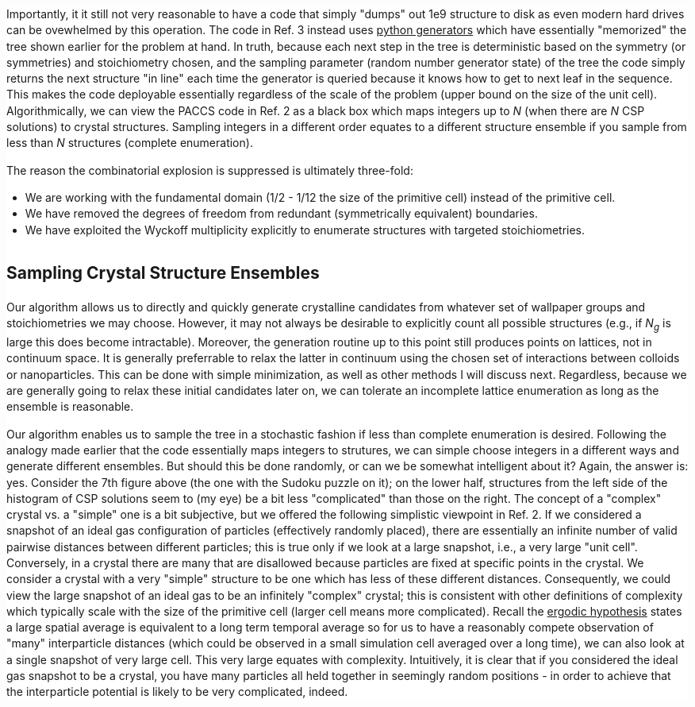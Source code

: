 Importantly, it it still not very reasonable to have a code that  simply "dumps" out 1e9 structure to disk as even modern hard drives can be ovewhelmed by this operation.  The code in Ref. 3 instead uses [python generators](https://wiki.python.org/moin/Generators) which have essentially "memorized" the tree shown earlier for the problem at hand.  In truth, because each next step in the tree is deterministic based on the symmetry (or symmetries) and stoichiometry chosen, and the sampling parameter (random number generator state) of the tree the code simply returns the next structure "in line" each time the generator is queried because it knows how to get to next leaf in the sequence.  This makes the code deployable essentially regardless of the scale of the problem (upper bound on the size of the unit cell).  Algorithmically, we can view the PACCS code in Ref. 2 as a black box which maps integers up to $N$ (when there are $N$ CSP solutions) to crystal structures. Sampling integers in a different order equates to a different structure ensemble if you sample from less than $N$ structures (complete enumeration). 

The reason the combinatorial explosion is suppressed is ultimately three-fold:
* We are working with the fundamental domain (1/2 - 1/12 the size of the primitive cell) instead of the primitive cell.
* We have removed the degrees of freedom from redundant (symmetrically equivalent) boundaries.
* We have exploited the Wyckoff multiplicity explicitly to enumerate structures with targeted stoichiometries.

## Sampling Crystal Structure Ensembles

Our algorithm allows us to directly and quickly generate crystalline candidates from whatever set of wallpaper groups and stoichiometries we may choose.  However, it may not always be desirable to explicitly count all possible structures (e.g., if $N_g$ is large this does become intractable).  Moreover, the generation routine up to this point still produces points on lattices, not in continuum space.  It is generally preferrable to relax the latter in continuum using the chosen set of interactions between colloids or nanoparticles.  This can be done with simple minimization, as well as other methods I will discuss next.  Regardless, because we are generally going to relax these initial candidates later on, we can tolerate an incomplete lattice enumeration as long as the ensemble is reasonable.

Our algorithm enables us to sample the tree in a stochastic fashion if less than complete enumeration is desired.  Following the analogy made earlier that the code essentially maps integers to strutures, we can simple choose integers in a different ways and generate different ensembles.  But should this be done randomly, or can we be somewhat intelligent about it?  Again, the answer is: yes.  Consider the 7th figure above (the one with the Sudoku puzzle on it); on the lower half, structures from the left side of the histogram of CSP solutions seem to (my eye) be a bit less "complicated" than those on the right.  The concept of a "complex" crystal vs. a "simple" one is a bit subjective, but we offered the following simplistic viewpoint in Ref. 2. If we considered a snapshot of an ideal gas configuration of particles (effectively randomly placed), there are essentially an infinite number of valid pairwise distances between different particles; this is true only if we look at a large snapshot, i.e., a very large "unit cell".  Conversely, in a crystal there are many that are disallowed because particles are fixed at specific points in the crystal.  We consider a crystal with a very "simple" structure to be one which has less of these different distances.  Consequently, we could view the large snapshot of an ideal gas to be an infinitely "complex" crystal; this is consistent with other definitions of complexity which typically scale with the size of the primitive cell (larger cell means more complicated).  Recall the [ergodic hypothesis](https://en.wikipedia.org/wiki/Ergodic_hypothesis) states a large spatial average is equivalent to a long term temporal average so for us to have a reasonably compete observation of "many" interparticle distances (which could be observed in a small simulation cell averaged over a long time), we can also look at a single snapshot of very large cell.  This very large equates with complexity.  Intuitively, it is clear that if you considered the ideal gas snapshot to be a crystal, you have many particles all held together in seemingly random positions - in order to achieve that the interparticle potential is likely to be very complicated, indeed.
